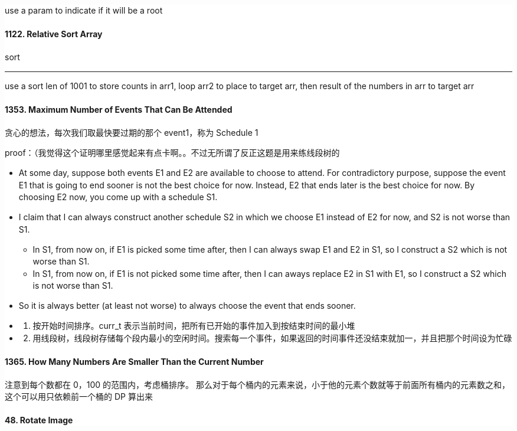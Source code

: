 use a param to indicate if it will be a root

#### 1122. Relative Sort Array

sort

---

use a sort len of 1001 to store counts in arr1, loop arr2 to place to target arr, then result of the numbers in arr to target arr

#### 1353. Maximum Number of Events That Can Be Attended

贪心的想法，每次我们取最快要过期的那个 event1，称为 Schedule 1

proof：（我觉得这个证明哪里感觉起来有点卡啊。。不过无所谓了反正这题是用来练线段树的

-   At some day, suppose both events E1 and E2 are available to choose to attend. For contradictory purpose, suppose the event E1 that is going to end sooner is not the best choice for now. Instead, E2 that ends later is the best choice for now. By choosing E2 now, you come up with a schedule S1.
-   I claim that I can always construct another schedule S2 in which we choose E1 instead of E2 for now, and S2 is not worse than S1.

    -   In S1, from now on, if E1 is picked some time after, then I can always swap E1 and E2 in S1, so I construct a S2 which is not worse than S1.
    -   In S1, from now on, if E1 is not picked some time after, then I can aways replace E2 in S1 with E1, so I construct a S2 which is not worse than S1.

-   So it is always better (at least not worse) to always choose the event that ends sooner.

-   1. 按开始时间排序。curr_t 表示当前时间，把所有已开始的事件加入到按结束时间的最小堆
-   2. 用线段树，线段树存储每个段内最小的空闲时间。搜索每一个事件，如果返回的时间事件还没结束就加一，并且把那个时间设为忙碌

#### 1365. How Many Numbers Are Smaller Than the Current Number

注意到每个数都在 0，100 的范围内，考虑桶排序。
那么对于每个桶内的元素来说，小于他的元素个数就等于前面所有桶内的元素数之和，这个可以用只依赖前一个桶的 DP 算出来

#### 48. Rotate Image

